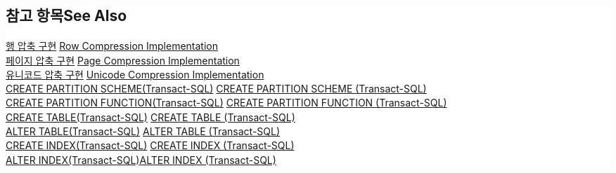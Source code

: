 ## <a name="see-also"></a><span data-ttu-id="ca84a-255">참고 항목</span><span class="sxs-lookup"><span data-stu-id="ca84a-255">See Also</span></span>  
 <span data-ttu-id="ca84a-256">[행 압축 구현](row-compression-implementation.md) </span><span class="sxs-lookup"><span data-stu-id="ca84a-256">[Row Compression Implementation](row-compression-implementation.md) </span></span>  
 <span data-ttu-id="ca84a-257">[페이지 압축 구현](page-compression-implementation.md) </span><span class="sxs-lookup"><span data-stu-id="ca84a-257">[Page Compression Implementation](page-compression-implementation.md) </span></span>  
 <span data-ttu-id="ca84a-258">[유니코드 압축 구현](unicode-compression-implementation.md) </span><span class="sxs-lookup"><span data-stu-id="ca84a-258">[Unicode Compression Implementation](unicode-compression-implementation.md) </span></span>  
 <span data-ttu-id="ca84a-259">[CREATE PARTITION SCHEME&#40;Transact-SQL&#41;](/sql/t-sql/statements/create-partition-scheme-transact-sql) </span><span class="sxs-lookup"><span data-stu-id="ca84a-259">[CREATE PARTITION SCHEME &#40;Transact-SQL&#41;](/sql/t-sql/statements/create-partition-scheme-transact-sql) </span></span>  
 <span data-ttu-id="ca84a-260">[CREATE PARTITION FUNCTION&#40;Transact-SQL&#41;](/sql/t-sql/statements/create-partition-function-transact-sql) </span><span class="sxs-lookup"><span data-stu-id="ca84a-260">[CREATE PARTITION FUNCTION &#40;Transact-SQL&#41;](/sql/t-sql/statements/create-partition-function-transact-sql) </span></span>  
 <span data-ttu-id="ca84a-261">[CREATE TABLE&#40;Transact-SQL&#41;](/sql/t-sql/statements/create-table-transact-sql) </span><span class="sxs-lookup"><span data-stu-id="ca84a-261">[CREATE TABLE &#40;Transact-SQL&#41;](/sql/t-sql/statements/create-table-transact-sql) </span></span>  
 <span data-ttu-id="ca84a-262">[ALTER TABLE&#40;Transact-SQL&#41;](/sql/t-sql/statements/alter-table-transact-sql) </span><span class="sxs-lookup"><span data-stu-id="ca84a-262">[ALTER TABLE &#40;Transact-SQL&#41;](/sql/t-sql/statements/alter-table-transact-sql) </span></span>  
 <span data-ttu-id="ca84a-263">[CREATE INDEX&#40;Transact-SQL&#41;](/sql/t-sql/statements/create-index-transact-sql) </span><span class="sxs-lookup"><span data-stu-id="ca84a-263">[CREATE INDEX &#40;Transact-SQL&#41;](/sql/t-sql/statements/create-index-transact-sql) </span></span>  
 [<span data-ttu-id="ca84a-264">ALTER INDEX&#40;Transact-SQL&#41;</span><span class="sxs-lookup"><span data-stu-id="ca84a-264">ALTER INDEX &#40;Transact-SQL&#41;</span></span>](/sql/t-sql/statements/alter-index-transact-sql)  
  
  
